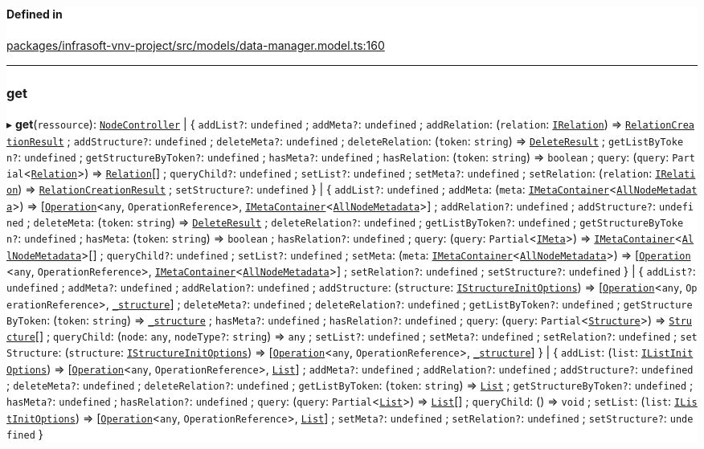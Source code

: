 #### Defined in

[packages/infrasoft-vnv-project/src/models/data-manager.model.ts:160](https://github.com/infrasoftbe/Infrasoft-vnv-ritual-project/blob/8c55713745804fbf004d7add2c4b90690c1560d1/src/models/data-manager.model.ts#L160)

___

### get

▸ **get**(`ressource`): [`NodeController`](../modules.md#nodecontroller) \| \{ `addList?`: `undefined` ; `addMeta?`: `undefined` ; `addRelation`: (`relation`: [`IRelation`](../interfaces/IRelation.md)) => [`RelationCreationResult`](../modules.md#relationcreationresult) ; `addStructure?`: `undefined` ; `deleteMeta?`: `undefined` ; `deleteRelation`: (`token`: `string`) => [`DeleteResult`](../modules.md#deleteresult) ; `getListByToken?`: `undefined` ; `getStructureByToken?`: `undefined` ; `hasMeta?`: `undefined` ; `hasRelation`: (`token`: `string`) => `boolean` ; `query`: (`query`: `Partial`\<[`Relation`](../modules.md#relation)\>) => [`Relation`](../modules.md#relation)[] ; `queryChild?`: `undefined` ; `setList?`: `undefined` ; `setMeta?`: `undefined` ; `setRelation`: (`relation`: [`IRelation`](../interfaces/IRelation.md)) => [`RelationCreationResult`](../modules.md#relationcreationresult) ; `setStructure?`: `undefined`  } \| \{ `addList?`: `undefined` ; `addMeta`: (`meta`: [`IMetaContainer`](../interfaces/IMetaContainer.md)\<[`AllNodeMetadata`](../modules.md#allnodemetadata)\>) => [[`Operation`](Operation.md)\<`any`, `OperationReference`\>, [`IMetaContainer`](../interfaces/IMetaContainer.md)\<[`AllNodeMetadata`](../modules.md#allnodemetadata)\>] ; `addRelation?`: `undefined` ; `addStructure?`: `undefined` ; `deleteMeta`: (`token`: `string`) => [`DeleteResult`](../modules.md#deleteresult) ; `deleteRelation?`: `undefined` ; `getListByToken?`: `undefined` ; `getStructureByToken?`: `undefined` ; `hasMeta`: (`token`: `string`) => `boolean` ; `hasRelation?`: `undefined` ; `query`: (`query`: `Partial`\<[`IMeta`](../interfaces/IMeta.md)\>) => [`IMetaContainer`](../interfaces/IMetaContainer.md)\<[`AllNodeMetadata`](../modules.md#allnodemetadata)\>[] ; `queryChild?`: `undefined` ; `setList?`: `undefined` ; `setMeta`: (`meta`: [`IMetaContainer`](../interfaces/IMetaContainer.md)\<[`AllNodeMetadata`](../modules.md#allnodemetadata)\>) => [[`Operation`](Operation.md)\<`any`, `OperationReference`\>, [`IMetaContainer`](../interfaces/IMetaContainer.md)\<[`AllNodeMetadata`](../modules.md#allnodemetadata)\>] ; `setRelation?`: `undefined` ; `setStructure?`: `undefined`  } \| \{ `addList?`: `undefined` ; `addMeta?`: `undefined` ; `addRelation?`: `undefined` ; `addStructure`: (`structure`: [`IStructureInitOptions`](../interfaces/IStructureInitOptions.md)) => [[`Operation`](Operation.md)\<`any`, `OperationReference`\>, [`_structure`](structure.md)] ; `deleteMeta?`: `undefined` ; `deleteRelation?`: `undefined` ; `getListByToken?`: `undefined` ; `getStructureByToken`: (`token`: `string`) => [`_structure`](structure.md) ; `hasMeta?`: `undefined` ; `hasRelation?`: `undefined` ; `query`: (`query`: `Partial`\<[`Structure`](../modules.md#structure)\>) => [`Structure`](../modules.md#structure)[] ; `queryChild`: (`node`: `any`, `nodeType?`: `string`) => `any` ; `setList?`: `undefined` ; `setMeta?`: `undefined` ; `setRelation?`: `undefined` ; `setStructure`: (`structure`: [`IStructureInitOptions`](../interfaces/IStructureInitOptions.md)) => [[`Operation`](Operation.md)\<`any`, `OperationReference`\>, [`_structure`](structure.md)]  } \| \{ `addList`: (`list`: [`IListInitOptions`](../interfaces/IListInitOptions.md)) => [[`Operation`](Operation.md)\<`any`, `OperationReference`\>, [`List`](../modules.md#list)] ; `addMeta?`: `undefined` ; `addRelation?`: `undefined` ; `addStructure?`: `undefined` ; `deleteMeta?`: `undefined` ; `deleteRelation?`: `undefined` ; `getListByToken`: (`token`: `string`) => [`List`](../modules.md#list) ; `getStructureByToken?`: `undefined` ; `hasMeta?`: `undefined` ; `hasRelation?`: `undefined` ; `query`: (`query`: `Partial`\<[`List`](../modules.md#list)\>) => [`List`](../modules.md#list)[] ; `queryChild`: () => `void` ; `setList`: (`list`: [`IListInitOptions`](../interfaces/IListInitOptions.md)) => [[`Operation`](Operation.md)\<`any`, `OperationReference`\>, [`List`](../modules.md#list)] ; `setMeta?`: `undefined` ; `setRelation?`: `undefined` ; `setStructure?`: `undefined`  }
